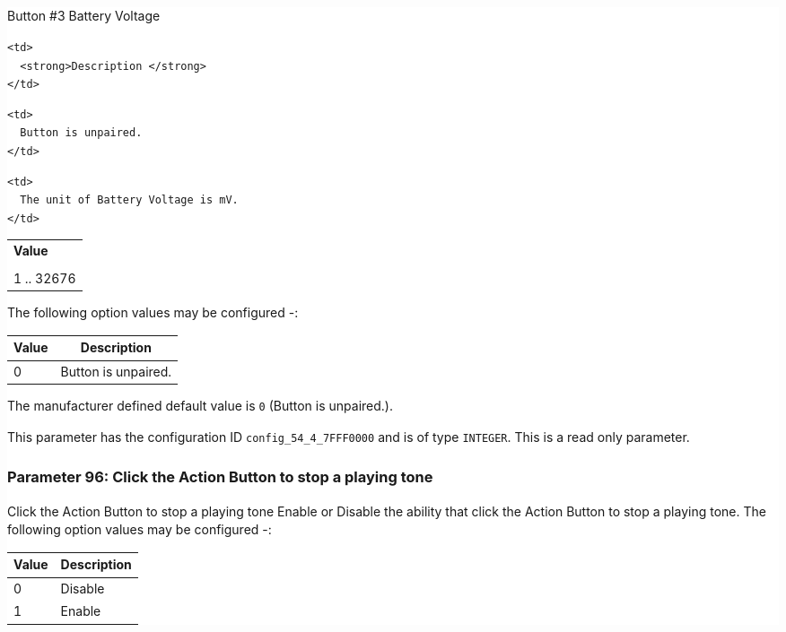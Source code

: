 Button #3 Battery Voltage
<table>
  <tr>
    <td>
      <strong>Value</strong>
    </td>
    
    <td>
      <strong>Description </strong>
    </td>
  </tr>
  
  <tr>
    <td>
    </td>
    
    <td>
      Button is unpaired.
    </td>
  </tr>
  
  <tr>
    <td>
      1 .. 32676
    </td>
    
    <td>
      The unit of Battery Voltage is mV.
    </td>
  </tr>
</table>
The following option values may be configured -:

| Value  | Description |
|--------|-------------|
| 0 | Button is unpaired. |

The manufacturer defined default value is ```0``` (Button is unpaired.).

This parameter has the configuration ID ```config_54_4_7FFF0000``` and is of type ```INTEGER```.
This is a read only parameter.


### Parameter 96: Click the Action Button to stop a playing tone

Click the Action Button to stop a playing tone
Enable or Disable the ability that click the Action Button to stop a playing tone.
The following option values may be configured -:

| Value  | Description |
|--------|-------------|
| 0 | Disable |
| 1 | Enable |
